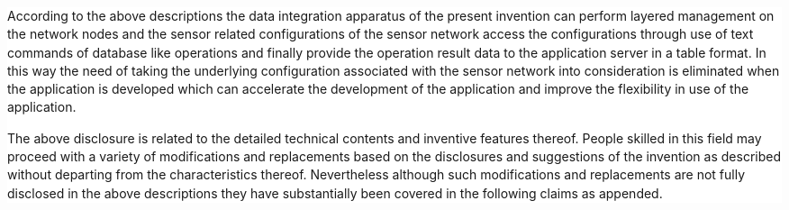 According to the above descriptions the data integration apparatus of the present invention can perform layered management on the network nodes and the sensor related configurations of the sensor network access the configurations through use of text commands of database like operations and finally provide the operation result data to the application server in a table format. In this way the need of taking the underlying configuration associated with the sensor network into consideration is eliminated when the application is developed which can accelerate the development of the application and improve the flexibility in use of the application.

The above disclosure is related to the detailed technical contents and inventive features thereof. People skilled in this field may proceed with a variety of modifications and replacements based on the disclosures and suggestions of the invention as described without departing from the characteristics thereof. Nevertheless although such modifications and replacements are not fully disclosed in the above descriptions they have substantially been covered in the following claims as appended.

